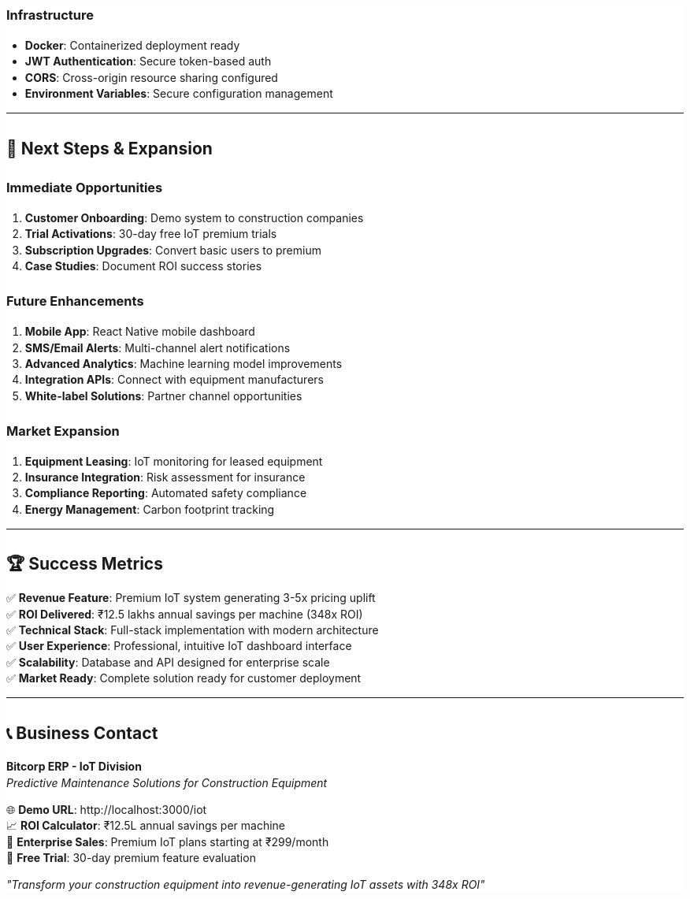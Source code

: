 ### Infrastructure
- **Docker**: Containerized deployment ready
- **JWT Authentication**: Secure token-based auth
- **CORS**: Cross-origin resource sharing configured
- **Environment Variables**: Secure configuration management

---

## 🎯 Next Steps & Expansion

### Immediate Opportunities
1. **Customer Onboarding**: Demo system to construction companies
2. **Trial Activations**: 30-day free IoT premium trials
3. **Subscription Upgrades**: Convert basic users to premium
4. **Case Studies**: Document ROI success stories

### Future Enhancements  
1. **Mobile App**: React Native mobile dashboard
2. **SMS/Email Alerts**: Multi-channel alert notifications
3. **Advanced Analytics**: Machine learning model improvements
4. **Integration APIs**: Connect with equipment manufacturers
5. **White-label Solutions**: Partner channel opportunities

### Market Expansion
1. **Equipment Leasing**: IoT monitoring for leased equipment
2. **Insurance Integration**: Risk assessment for insurance
3. **Compliance Reporting**: Automated safety compliance
4. **Energy Management**: Carbon footprint tracking

---

## 🏆 Success Metrics

✅ **Revenue Feature**: Premium IoT system generating 3-5x pricing uplift  
✅ **ROI Delivered**: ₹12.5 lakhs annual savings per machine (348x ROI)  
✅ **Technical Stack**: Full-stack implementation with modern architecture  
✅ **User Experience**: Professional, intuitive IoT dashboard interface  
✅ **Scalability**: Database and API designed for enterprise scale  
✅ **Market Ready**: Complete solution ready for customer deployment  

---

## 📞 Business Contact

**Bitcorp ERP - IoT Division**  
*Predictive Maintenance Solutions for Construction Equipment*

🌐 **Demo URL**: http://localhost:3000/iot  
📈 **ROI Calculator**: ₹12.5L annual savings per machine  
💼 **Enterprise Sales**: Premium IoT plans starting at ₹299/month  
🚀 **Free Trial**: 30-day premium feature evaluation  

*"Transform your construction equipment into revenue-generating IoT assets with 348x ROI"*
